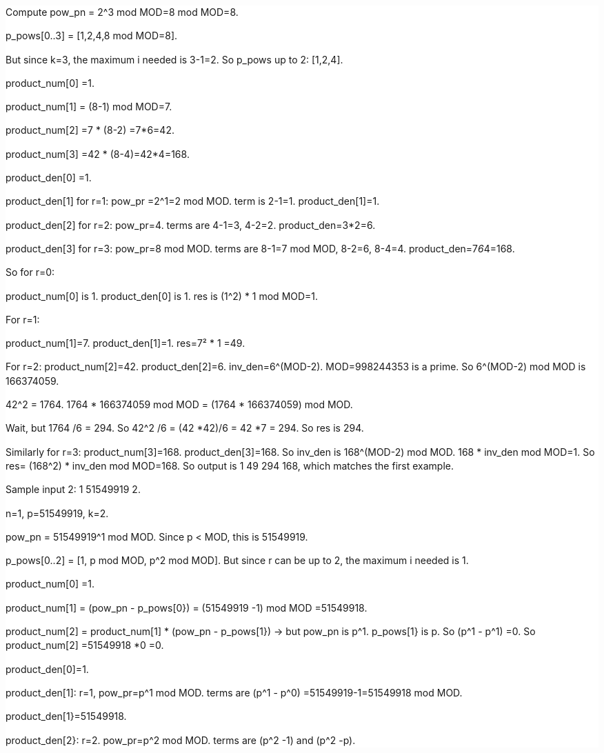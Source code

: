 Compute pow_pn = 2^3 mod MOD=8 mod MOD=8.

p_pows[0..3] = [1,2,4,8 mod MOD=8].

But since k=3, the maximum i needed is 3-1=2. So p_pows up to 2: [1,2,4].

product_num[0] =1.

product_num[1] = (8-1) mod MOD=7.

product_num[2] =7 * (8-2) =7*6=42.

product_num[3] =42 * (8-4)=42*4=168.

product_den[0] =1.

product_den[1] for r=1: pow_pr =2^1=2 mod MOD. term is 2-1=1. product_den[1]=1.

product_den[2] for r=2: pow_pr=4. terms are 4-1=3, 4-2=2. product_den=3*2=6.

product_den[3] for r=3: pow_pr=8 mod MOD. terms are 8-1=7 mod MOD, 8-2=6, 8-4=4. product_den=7*6*4=168.

So for r=0:

product_num[0] is 1. product_den[0] is 1. res is (1^2) * 1 mod MOD=1.

For r=1:

product_num[1]=7. product_den[1]=1. res=7² * 1 =49.

For r=2: product_num[2]=42. product_den[2]=6. inv_den=6^(MOD-2). MOD=998244353 is a prime. So 6^(MOD-2) mod MOD is 166374059.

42^2 = 1764. 1764 * 166374059 mod MOD = (1764 * 166374059) mod MOD.

Wait, but 1764 /6 = 294. So 42^2 /6 = (42 *42)/6 = 42 *7 = 294. So res is 294.

Similarly for r=3: product_num[3]=168. product_den[3]=168. So inv_den is 168^(MOD-2) mod MOD. 168 * inv_den mod MOD=1. So res= (168^2) * inv_den mod MOD=168. So output is 1 49 294 168, which matches the first example.

Sample input 2: 1 51549919 2.

n=1, p=51549919, k=2.

pow_pn = 51549919^1 mod MOD. Since p < MOD, this is 51549919.

p_pows[0..2] = [1, p mod MOD, p^2 mod MOD]. But since r can be up to 2, the maximum i needed is 1.

product_num[0] =1.

product_num[1] = (pow_pn - p_pows[0}) = (51549919 -1) mod MOD =51549918.

product_num[2] = product_num[1] * (pow_pn - p_pows[1}) → but pow_pn is p^1. p_pows[1} is p. So (p^1 - p^1) =0. So product_num[2] =51549918 *0 =0.

product_den[0]=1.

product_den[1]: r=1, pow_pr=p^1 mod MOD. terms are (p^1 - p^0) =51549919-1=51549918 mod MOD.

product_den[1}=51549918.

product_den[2}: r=2. pow_pr=p^2 mod MOD. terms are (p^2 -1) and (p^2 -p).
